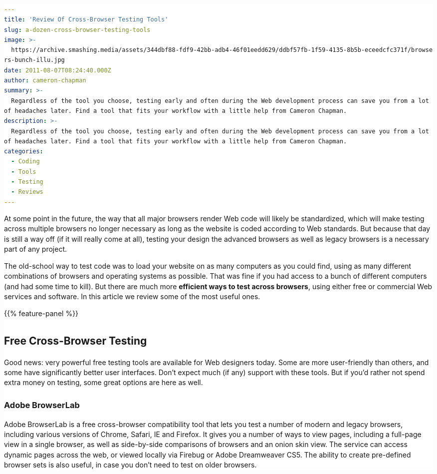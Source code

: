 ```yaml
---
title: 'Review Of Cross-Browser Testing Tools'
slug: a-dozen-cross-browser-testing-tools
image: >-
  https://archive.smashing.media/assets/344dbf88-fdf9-42bb-adb4-46f01eedd629/ddbf57fb-1f59-4135-8b5b-eceedcfc371f/browsers-bunch-illu.jpg
date: 2011-08-07T08:24:40.000Z
author: cameron-chapman
summary: >-
  Regardless of the tool you choose, testing early and often during the Web development process can save you from a lot of headaches later. Find a tool that fits your workflow with a little help from Cameron Chapman.
description: >-
  Regardless of the tool you choose, testing early and often during the Web development process can save you from a lot of headaches later. Find a tool that fits your workflow with a little help from Cameron Chapman.
categories:
  - Coding
  - Tools
  - Testing
  - Reviews
---
```


At some point in the future, the way that all major browsers render Web code will likely be standardized, which will make testing across multiple browsers no longer necessary as long as the website is coded according to Web standards. But because that day is still a way off (if it will really come at all), testing your design the advanced browsers as well as legacy browsers is a necessary part of any project.

The old-school way to test code was to load your website on as many computers as you could find, using as many different combinations of browsers and operating systems as possible. That was fine if you had access to a bunch of different computers (and had some time to kill). But there are much more **efficient ways to test across browsers**, using either free or commercial Web services and software. In this article we review some of the most useful ones.

{{% feature-panel %}}

## Free Cross-Browser Testing

Good news: very powerful free testing tools are available for Web designers today. Some are more user-friendly than others, and some have significantly better user interfaces. Don’t expect much (if any) support with these tools. But if you’d rather not spend extra money on testing, some great options are here as well.

### Adobe BrowserLab

Adobe BrowserLab is a free cross-browser compatibility tool that lets you test a number of modern and legacy browsers, including various versions of Chrome, Safari, IE and Firefox. It gives you a number of ways to view pages, including a full-page view in a single browser, as well as side-by-side comparisons of browsers and an onion skin view. The service can access dynamic pages across the web, or viewed locally via Firebug or Adobe Dreamweaver CS5. The ability to create pre-defined browser sets is also useful, in case you don’t need to test on older browsers.
